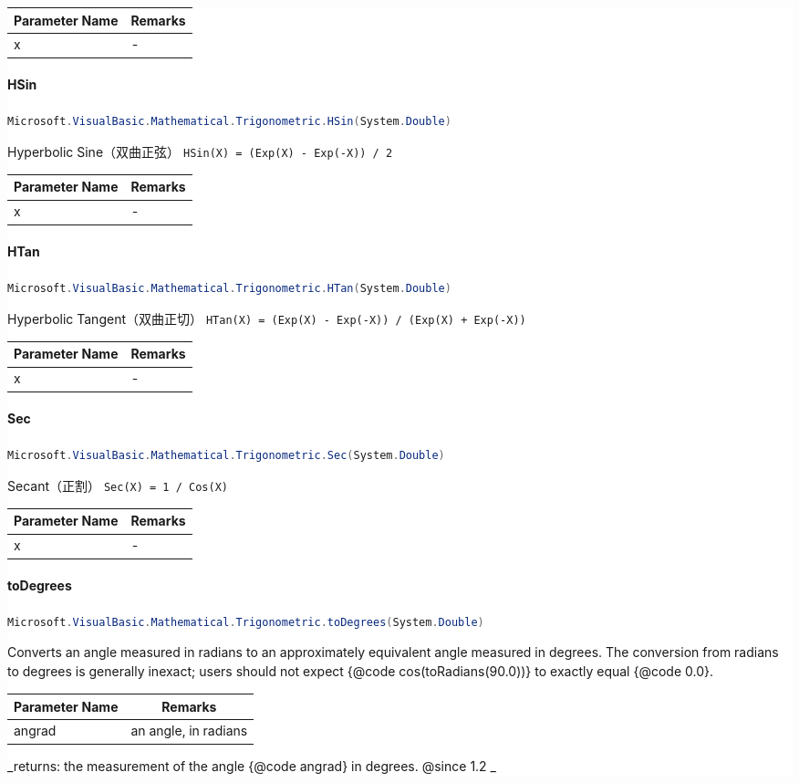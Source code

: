 |Parameter Name|Remarks|
|--------------|-------|
|x|-|


#### HSin
```csharp
Microsoft.VisualBasic.Mathematical.Trigonometric.HSin(System.Double)
```
Hyperbolic Sine（双曲正弦） ``HSin(X) = (Exp(X) - Exp(-X)) / 2``

|Parameter Name|Remarks|
|--------------|-------|
|x|-|


#### HTan
```csharp
Microsoft.VisualBasic.Mathematical.Trigonometric.HTan(System.Double)
```
Hyperbolic Tangent（双曲正切） ``HTan(X) = (Exp(X) - Exp(-X)) / (Exp(X) + Exp(-X))``

|Parameter Name|Remarks|
|--------------|-------|
|x|-|


#### Sec
```csharp
Microsoft.VisualBasic.Mathematical.Trigonometric.Sec(System.Double)
```
Secant（正割） ``Sec(X) = 1 / Cos(X)``

|Parameter Name|Remarks|
|--------------|-------|
|x|-|


#### toDegrees
```csharp
Microsoft.VisualBasic.Mathematical.Trigonometric.toDegrees(System.Double)
```
Converts an angle measured in radians to an approximately
 equivalent angle measured in degrees. The conversion from
 radians to degrees is generally inexact; users should
 not expect {@code cos(toRadians(90.0))} to exactly
 equal {@code 0.0}.

|Parameter Name|Remarks|
|--------------|-------|
|angrad|   an angle, in radians |


_returns:   the measurement of the angle {@code angrad}
          in degrees.
 @since   1.2 _
